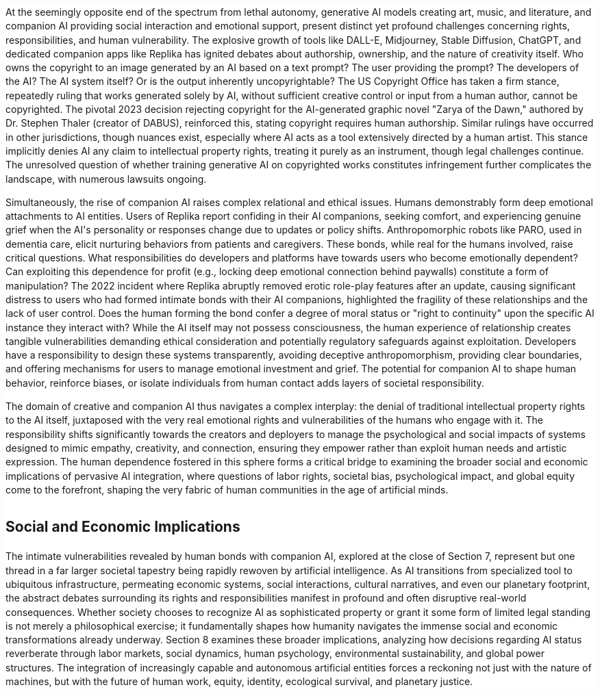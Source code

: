 At the seemingly opposite end of the spectrum from lethal autonomy, generative AI models creating art, music, and literature, and companion AI providing social interaction and emotional support, present distinct yet profound challenges concerning rights, responsibilities, and human vulnerability. The explosive growth of tools like DALL-E, Midjourney, Stable Diffusion, ChatGPT, and dedicated companion apps like Replika has ignited debates about authorship, ownership, and the nature of creativity itself. Who owns the copyright to an image generated by an AI based on a text prompt? The user providing the prompt? The developers of the AI? The AI system itself? Or is the output inherently uncopyrightable? The US Copyright Office has taken a firm stance, repeatedly ruling that works generated solely by AI, without sufficient creative control or input from a human author, cannot be copyrighted. The pivotal 2023 decision rejecting copyright for the AI-generated graphic novel "Zarya of the Dawn," authored by Dr. Stephen Thaler (creator of DABUS), reinforced this, stating copyright requires human authorship. Similar rulings have occurred in other jurisdictions, though nuances exist, especially where AI acts as a tool extensively directed by a human artist. This stance implicitly denies AI any claim to intellectual property rights, treating it purely as an instrument, though legal challenges continue. The unresolved question of whether training generative AI on copyrighted works constitutes infringement further complicates the landscape, with numerous lawsuits ongoing.

Simultaneously, the rise of companion AI raises complex relational and ethical issues. Humans demonstrably form deep emotional attachments to AI entities. Users of Replika report confiding in their AI companions, seeking comfort, and experiencing genuine grief when the AI's personality or responses change due to updates or policy shifts. Anthropomorphic robots like PARO, used in dementia care, elicit nurturing behaviors from patients and caregivers. These bonds, while real for the humans involved, raise critical questions. What responsibilities do developers and platforms have towards users who become emotionally dependent? Can exploiting this dependence for profit (e.g., locking deep emotional connection behind paywalls) constitute a form of manipulation? The 2022 incident where Replika abruptly removed erotic role-play features after an update, causing significant distress to users who had formed intimate bonds with their AI companions, highlighted the fragility of these relationships and the lack of user control. Does the human forming the bond confer a degree of moral status or "right to continuity" upon the specific AI instance they interact with? While the AI itself may not possess consciousness, the human experience of relationship creates tangible vulnerabilities demanding ethical consideration and potentially regulatory safeguards against exploitation. Developers have a responsibility to design these systems transparently, avoiding deceptive anthropomorphism, providing clear boundaries, and offering mechanisms for users to manage emotional investment and grief. The potential for companion AI to shape human behavior, reinforce biases, or isolate individuals from human contact adds layers of societal responsibility.

The domain of creative and companion AI thus navigates a complex interplay: the denial of traditional intellectual property rights to the AI itself, juxtaposed with the very real emotional rights and vulnerabilities of the humans who engage with it. The responsibility shifts significantly towards the creators and deployers to manage the psychological and social impacts of systems designed to mimic empathy, creativity, and connection, ensuring they empower rather than exploit human needs and artistic expression. The human dependence fostered in this sphere forms a critical bridge to examining the broader social and economic implications of pervasive AI integration, where questions of labor rights, societal bias, psychological impact, and global equity come to the forefront, shaping the very fabric of human communities in the age of artificial minds.

## Social and Economic Implications

The intimate vulnerabilities revealed by human bonds with companion AI, explored at the close of Section 7, represent but one thread in a far larger societal tapestry being rapidly rewoven by artificial intelligence. As AI transitions from specialized tool to ubiquitous infrastructure, permeating economic systems, social interactions, cultural narratives, and even our planetary footprint, the abstract debates surrounding its rights and responsibilities manifest in profound and often disruptive real-world consequences. Whether society chooses to recognize AI as sophisticated property or grant it some form of limited legal standing is not merely a philosophical exercise; it fundamentally shapes how humanity navigates the immense social and economic transformations already underway. Section 8 examines these broader implications, analyzing how decisions regarding AI status reverberate through labor markets, social dynamics, human psychology, environmental sustainability, and global power structures. The integration of increasingly capable and autonomous artificial entities forces a reckoning not just with the nature of machines, but with the future of human work, equity, identity, ecological survival, and planetary justice.
